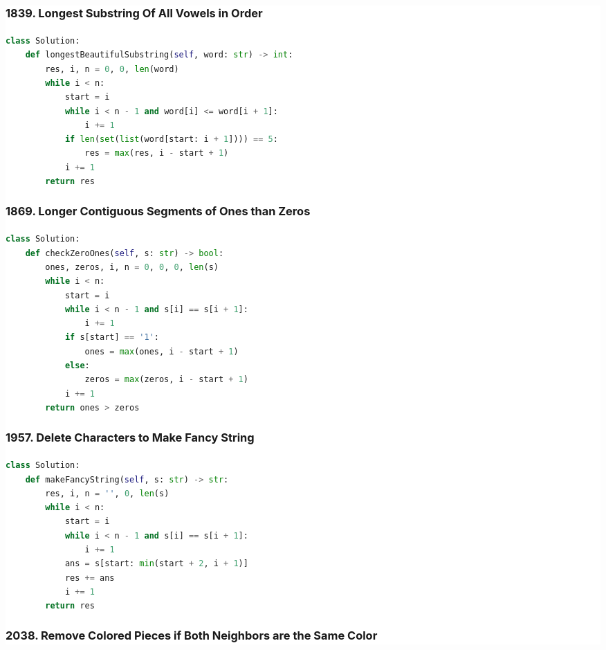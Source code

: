 ### 1839. Longest Substring Of All Vowels in Order

```python
class Solution:
    def longestBeautifulSubstring(self, word: str) -> int:
        res, i, n = 0, 0, len(word)
        while i < n:
            start = i
            while i < n - 1 and word[i] <= word[i + 1]:
                i += 1
            if len(set(list(word[start: i + 1]))) == 5:
                res = max(res, i - start + 1)
            i += 1
        return res
```

### 1869. Longer Contiguous Segments of Ones than Zeros

```python
class Solution:
    def checkZeroOnes(self, s: str) -> bool:
        ones, zeros, i, n = 0, 0, 0, len(s)
        while i < n:
            start = i
            while i < n - 1 and s[i] == s[i + 1]:
                i += 1
            if s[start] == '1':
                ones = max(ones, i - start + 1)
            else:
                zeros = max(zeros, i - start + 1)
            i += 1
        return ones > zeros
```

### 1957. Delete Characters to Make Fancy String

```python
class Solution:
    def makeFancyString(self, s: str) -> str:
        res, i, n = '', 0, len(s)
        while i < n:
            start = i
            while i < n - 1 and s[i] == s[i + 1]:
                i += 1
            ans = s[start: min(start + 2, i + 1)]
            res += ans
            i += 1
        return res
```

### 2038. Remove Colored Pieces if Both Neighbors are the Same Color
